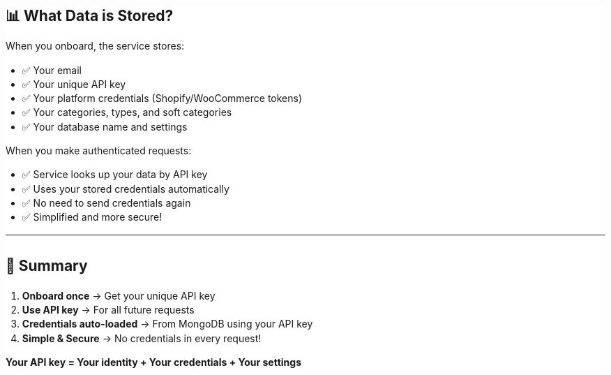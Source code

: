 ## 📊 What Data is Stored?

When you onboard, the service stores:
- ✅ Your email
- ✅ Your unique API key
- ✅ Your platform credentials (Shopify/WooCommerce tokens)
- ✅ Your categories, types, and soft categories
- ✅ Your database name and settings

When you make authenticated requests:
- ✅ Service looks up your data by API key
- ✅ Uses your stored credentials automatically
- ✅ No need to send credentials again
- ✅ Simplified and more secure!

---

## 🎯 Summary

1. **Onboard once** → Get your unique API key
2. **Use API key** → For all future requests
3. **Credentials auto-loaded** → From MongoDB using your API key
4. **Simple & Secure** → No credentials in every request!

**Your API key = Your identity + Your credentials + Your settings**



